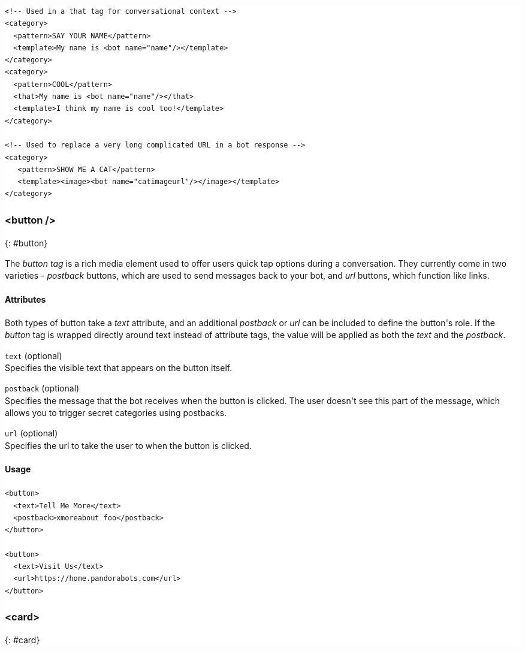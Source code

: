     <!-- Used in a that tag for conversational context -->
    <category>
      <pattern>SAY YOUR NAME</pattern>
      <template>My name is <bot name="name"/></template>
    </category>
    <category>
      <pattern>COOL</pattern>
      <that>My name is <bot name="name"/></that>
      <template>I think my name is cool too!</template>
    </category>
    
    <!-- Used to replace a very long complicated URL in a bot response -->
    <category>
       <pattern>SHOW ME A CAT</pattern>
       <template><image><bot name="catimageurl"/></image></template>
    </category>

### &lt;button /&gt;
{: #button}

The *button tag* is a rich media element used to offer users quick tap options during a conversation. They currently come in two varieties - *postback* buttons, which are used to send messages back to your bot, and *url* buttons, which function like links.

#### Attributes

Both types of button take a *text* attribute, and an additional *postback* or *url* can be included to define the button's role. If the *button* tag is wrapped directly around text instead of attribute tags, the value will be applied as both the *text* and the *postback*.

`text` (optional)  
Specifies the visible text that appears on the button itself.

`postback` (optional)  
Specifies the message that the bot receives when the button is clicked. The user doesn't see this part of the message, which allows you to trigger secret categories using postbacks.

`url` (optional)  
Specifies the url to take the user to when the button is clicked.

#### Usage

    <button>
      <text>Tell Me More</text>
      <postback>xmoreabout foo</postback>
    </button>

    <button>
      <text>Visit Us</text>
      <url>https://home.pandorabots.com</url>
    </button>


### &lt;card&gt;
{: #card}
